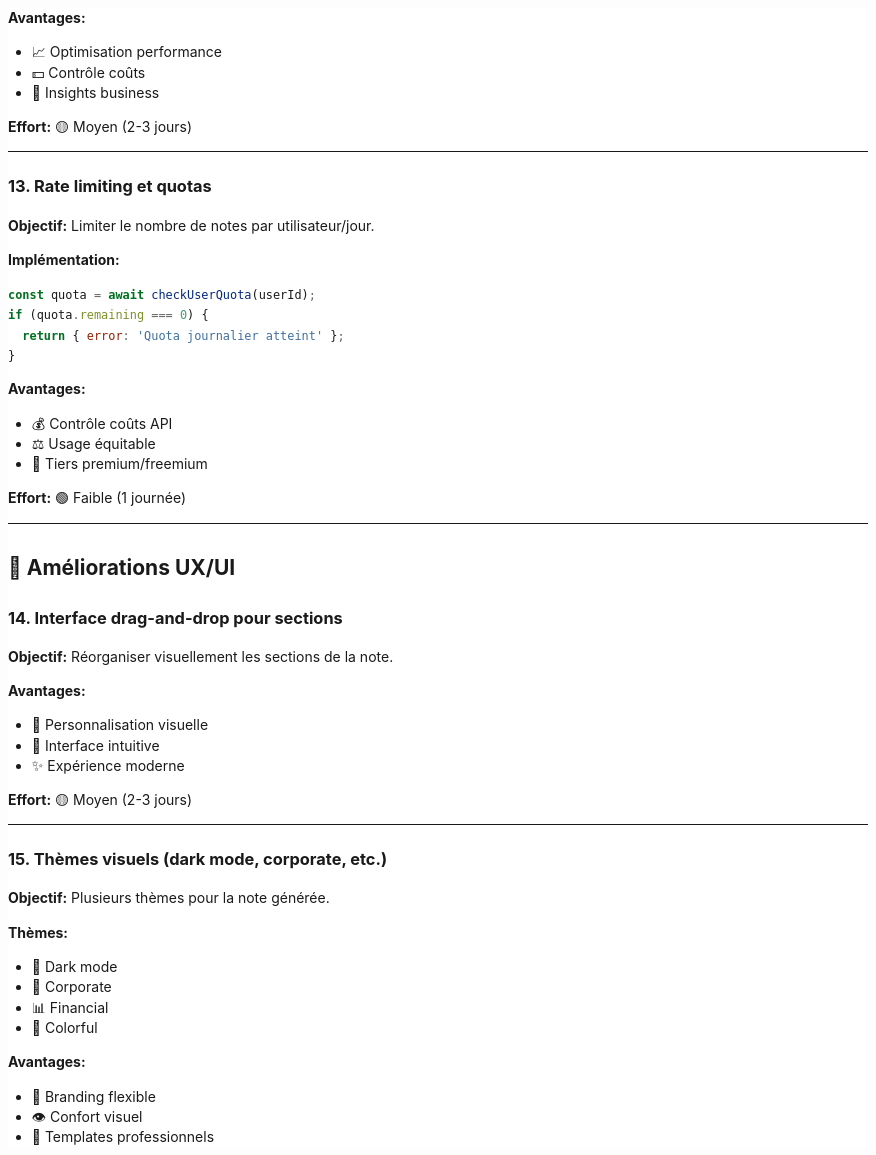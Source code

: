 **Avantages:**
- 📈 Optimisation performance
- 💵 Contrôle coûts
- 🎯 Insights business

**Effort:** 🟡 Moyen (2-3 jours)

---

### 13. Rate limiting et quotas

**Objectif:** Limiter le nombre de notes par utilisateur/jour.

**Implémentation:**
```javascript
const quota = await checkUserQuota(userId);
if (quota.remaining === 0) {
  return { error: 'Quota journalier atteint' };
}
```

**Avantages:**
- 💰 Contrôle coûts API
- ⚖️ Usage équitable
- 💼 Tiers premium/freemium

**Effort:** 🟢 Faible (1 journée)

---

## 🎨 Améliorations UX/UI

### 14. Interface drag-and-drop pour sections

**Objectif:** Réorganiser visuellement les sections de la note.

**Avantages:**
- 🎨 Personnalisation visuelle
- 📱 Interface intuitive
- ✨ Expérience moderne

**Effort:** 🟡 Moyen (2-3 jours)

---

### 15. Thèmes visuels (dark mode, corporate, etc.)

**Objectif:** Plusieurs thèmes pour la note générée.

**Thèmes:**
- 🌙 Dark mode
- 💼 Corporate
- 📊 Financial
- 🎨 Colorful

**Avantages:**
- 🎨 Branding flexible
- 👁️ Confort visuel
- 💼 Templates professionnels
